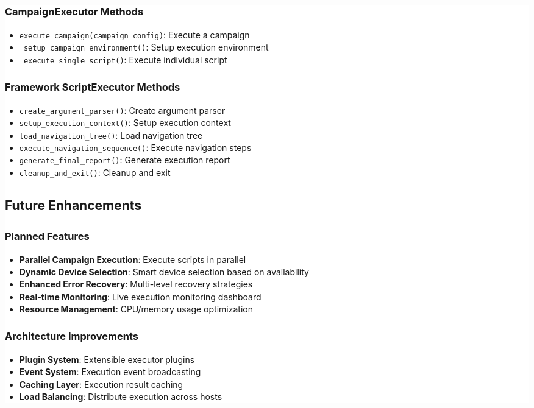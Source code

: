 ### CampaignExecutor Methods
- `execute_campaign(campaign_config)`: Execute a campaign
- `_setup_campaign_environment()`: Setup execution environment
- `_execute_single_script()`: Execute individual script

### Framework ScriptExecutor Methods
- `create_argument_parser()`: Create argument parser
- `setup_execution_context()`: Setup execution context
- `load_navigation_tree()`: Load navigation tree
- `execute_navigation_sequence()`: Execute navigation steps
- `generate_final_report()`: Generate execution report
- `cleanup_and_exit()`: Cleanup and exit

## Future Enhancements

### Planned Features
- **Parallel Campaign Execution**: Execute scripts in parallel
- **Dynamic Device Selection**: Smart device selection based on availability
- **Enhanced Error Recovery**: Multi-level recovery strategies
- **Real-time Monitoring**: Live execution monitoring dashboard
- **Resource Management**: CPU/memory usage optimization

### Architecture Improvements
- **Plugin System**: Extensible executor plugins
- **Event System**: Execution event broadcasting
- **Caching Layer**: Execution result caching
- **Load Balancing**: Distribute execution across hosts
